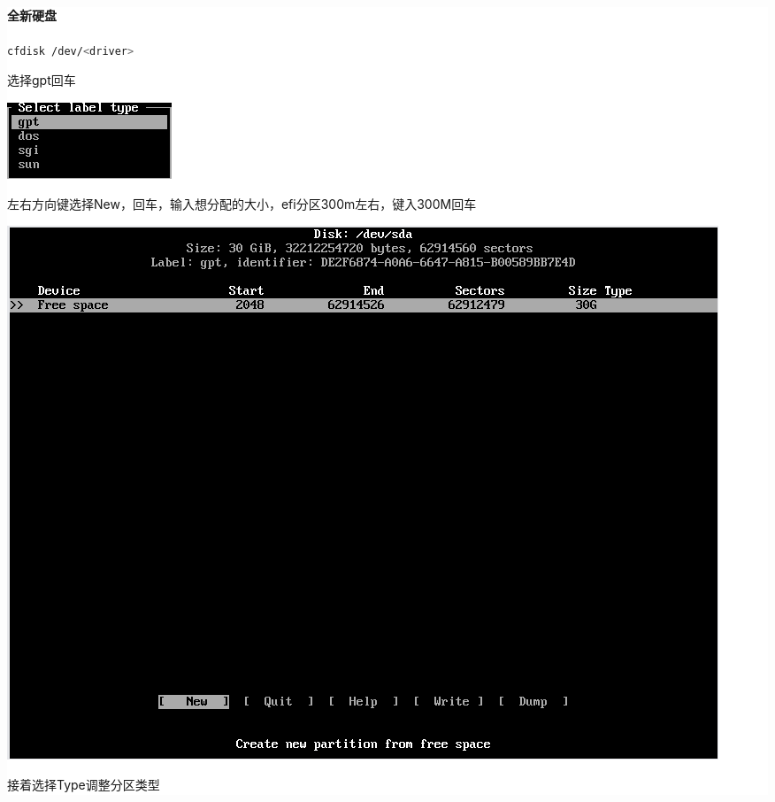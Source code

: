 #### 全新硬盘

```bash
cfdisk /dev/<driver>
```

选择gpt回车

![image-20221228181313806](../pic/image-20221228181313806.png)

左右方向键选择New，回车，输入想分配的大小，efi分区300m左右，键入300M回车

![image-20221228181650563](../pic/image-20221228181650563.png ':size=50%')

接着选择Type调整分区类型
